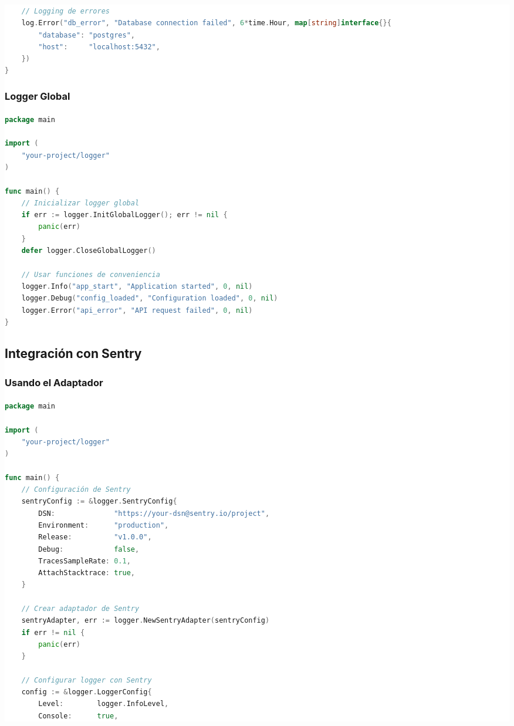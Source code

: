 ```go
    // Logging de errores
    log.Error("db_error", "Database connection failed", 6*time.Hour, map[string]interface{}{
        "database": "postgres",
        "host":     "localhost:5432",
    })
}
```

### Logger Global

```go
package main

import (
    "your-project/logger"
)

func main() {
    // Inicializar logger global
    if err := logger.InitGlobalLogger(); err != nil {
        panic(err)
    }
    defer logger.CloseGlobalLogger()

    // Usar funciones de conveniencia
    logger.Info("app_start", "Application started", 0, nil)
    logger.Debug("config_loaded", "Configuration loaded", 0, nil)
    logger.Error("api_error", "API request failed", 0, nil)
}
```

## Integración con Sentry

### Usando el Adaptador

```go
package main

import (
    "your-project/logger"
)

func main() {
    // Configuración de Sentry
    sentryConfig := &logger.SentryConfig{
        DSN:              "https://your-dsn@sentry.io/project",
        Environment:      "production",
        Release:          "v1.0.0",
        Debug:            false,
        TracesSampleRate: 0.1,
        AttachStacktrace: true,
    }

    // Crear adaptador de Sentry
    sentryAdapter, err := logger.NewSentryAdapter(sentryConfig)
    if err != nil {
        panic(err)
    }

    // Configurar logger con Sentry
    config := &logger.LoggerConfig{
        Level:        logger.InfoLevel,
        Console:      true,
```